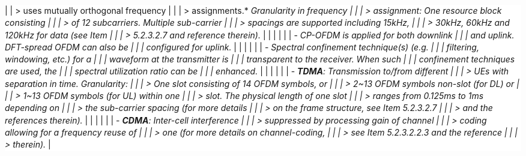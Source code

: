 |                  |     > uses mutually orthogonal frequency         |
|                  |     > assignments.* *Granularity in frequency    |
|                  |     > assignment: One resource block consisting  |
|                  |     > of 12 subcarriers. Multiple sub-carrier    |
|                  |     > spacings are supported including 15kHz,    |
|                  |     > 30kHz, 60kHz and 120kHz for data (see Item |
|                  |     > 5.2.3.2.7 and reference therein).*         |
|                  |                                                  |
|                  |     -   *CP-OFDM is applied for both downlink    |
|                  |         and uplink. DFT-spread OFDM can also be  |
|                  |         configured for uplink.*                  |
|                  |                                                  |
|                  |     -   *Spectral confinement technique(s) (e.g. |
|                  |         filtering, windowing, etc.) for a        |
|                  |         waveform at the transmitter is           |
|                  |         transparent to the receiver. When such   |
|                  |         confinement techniques are used, the     |
|                  |         spectral utilization ratio can be        |
|                  |         enhanced.*                               |
|                  |                                                  |
|                  | -   ***TDMA**: Transmission to/from different    |
|                  |     > UEs with separation in time. Granularity:  |
|                  |     > One slot consisting of 14 OFDM symbols, or |
|                  |     > 2\~13 OFDM symbols non-slot (for DL) or    |
|                  |     > 1\~13 OFDM symbols (for UL) within one     |
|                  |     > slot. The physical length of one slot      |
|                  |     > ranges from 0.125ms to 1ms depending on    |
|                  |     > the sub-carrier spacing (for more details  |
|                  |     > on the frame structure, see Item 5.2.3.2.7 |
|                  |     > and the references therein).*              |
|                  |                                                  |
|                  | -   ***CDMA**: Inter-cell interference           |
|                  |     > suppressed by processing gain of channel   |
|                  |     > coding allowing for a frequency reuse of   |
|                  |     > one (for more details on channel-coding,   |
|                  |     > see Item 5.2.3.2.2.3 and the reference     |
|                  |     > therein).*                                 |